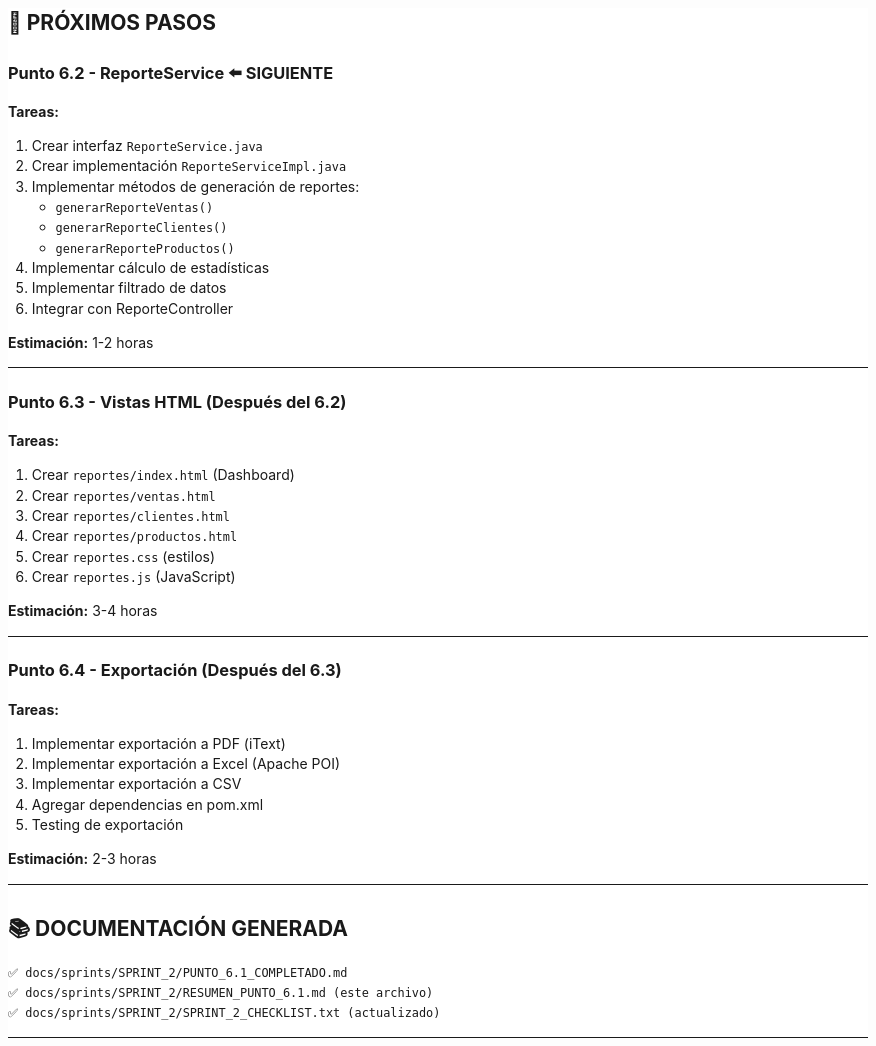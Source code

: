 ## 🎯 PRÓXIMOS PASOS

### **Punto 6.2 - ReporteService** ⬅️ SIGUIENTE

**Tareas:**
1. Crear interfaz `ReporteService.java`
2. Crear implementación `ReporteServiceImpl.java`
3. Implementar métodos de generación de reportes:
   - `generarReporteVentas()`
   - `generarReporteClientes()`
   - `generarReporteProductos()`
4. Implementar cálculo de estadísticas
5. Implementar filtrado de datos
6. Integrar con ReporteController

**Estimación:** 1-2 horas

---

### **Punto 6.3 - Vistas HTML** (Después del 6.2)

**Tareas:**
1. Crear `reportes/index.html` (Dashboard)
2. Crear `reportes/ventas.html`
3. Crear `reportes/clientes.html`
4. Crear `reportes/productos.html`
5. Crear `reportes.css` (estilos)
6. Crear `reportes.js` (JavaScript)

**Estimación:** 3-4 horas

---

### **Punto 6.4 - Exportación** (Después del 6.3)

**Tareas:**
1. Implementar exportación a PDF (iText)
2. Implementar exportación a Excel (Apache POI)
3. Implementar exportación a CSV
4. Agregar dependencias en pom.xml
5. Testing de exportación

**Estimación:** 2-3 horas

---

## 📚 DOCUMENTACIÓN GENERADA

```
✅ docs/sprints/SPRINT_2/PUNTO_6.1_COMPLETADO.md
✅ docs/sprints/SPRINT_2/RESUMEN_PUNTO_6.1.md (este archivo)
✅ docs/sprints/SPRINT_2/SPRINT_2_CHECKLIST.txt (actualizado)
```

---